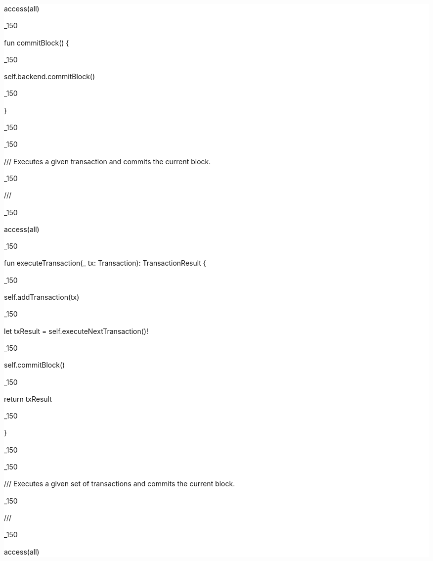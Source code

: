 access(all)

_150

fun commitBlock() {

_150

self.backend.commitBlock()

_150

}

_150

_150

/// Executes a given transaction and commits the current block.

_150

///

_150

access(all)

_150

fun executeTransaction(_ tx: Transaction): TransactionResult {

_150

self.addTransaction(tx)

_150

let txResult = self.executeNextTransaction()!

_150

self.commitBlock()

_150

return txResult

_150

}

_150

_150

/// Executes a given set of transactions and commits the current block.

_150

///

_150

access(all)
